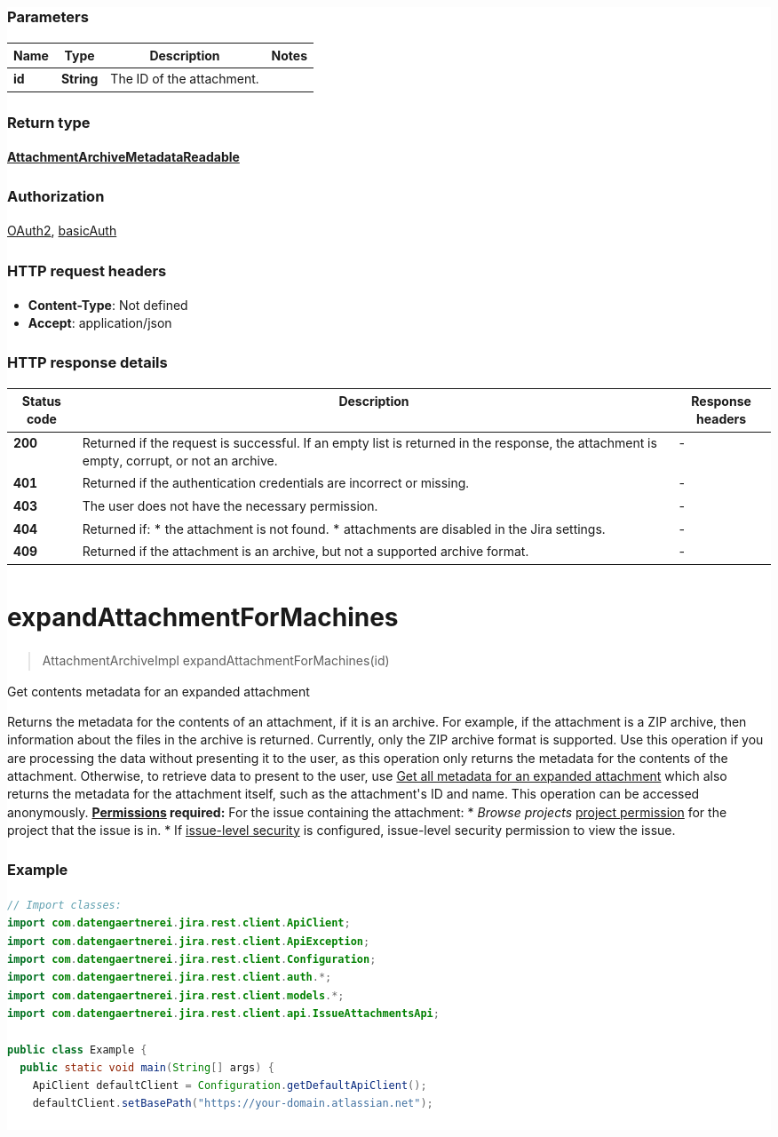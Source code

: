 ### Parameters

Name | Type | Description  | Notes
------------- | ------------- | ------------- | -------------
 **id** | **String**| The ID of the attachment. |

### Return type

[**AttachmentArchiveMetadataReadable**](AttachmentArchiveMetadataReadable.md)

### Authorization

[OAuth2](../README.md#OAuth2), [basicAuth](../README.md#basicAuth)

### HTTP request headers

 - **Content-Type**: Not defined
 - **Accept**: application/json

### HTTP response details
| Status code | Description | Response headers |
|-------------|-------------|------------------|
**200** | Returned if the request is successful. If an empty list is returned in the response, the attachment is empty, corrupt, or not an archive. |  -  |
**401** | Returned if the authentication credentials are incorrect or missing. |  -  |
**403** | The user does not have the necessary permission. |  -  |
**404** | Returned if:   *  the attachment is not found.  *  attachments are disabled in the Jira settings. |  -  |
**409** | Returned if the attachment is an archive, but not a supported archive format. |  -  |

<a name="expandAttachmentForMachines"></a>
# **expandAttachmentForMachines**
> AttachmentArchiveImpl expandAttachmentForMachines(id)

Get contents metadata for an expanded attachment

Returns the metadata for the contents of an attachment, if it is an archive. For example, if the attachment is a ZIP archive, then information about the files in the archive is returned. Currently, only the ZIP archive format is supported.  Use this operation if you are processing the data without presenting it to the user, as this operation only returns the metadata for the contents of the attachment. Otherwise, to retrieve data to present to the user, use [ Get all metadata for an expanded attachment](#api-rest-api-3-attachment-id-expand-human-get) which also returns the metadata for the attachment itself, such as the attachment&#39;s ID and name.  This operation can be accessed anonymously.  **[Permissions](#permissions) required:** For the issue containing the attachment:   *  *Browse projects* [project permission](https://confluence.atlassian.com/x/yodKLg) for the project that the issue is in.  *  If [issue-level security](https://confluence.atlassian.com/x/J4lKLg) is configured, issue-level security permission to view the issue.

### Example
```java
// Import classes:
import com.datengaertnerei.jira.rest.client.ApiClient;
import com.datengaertnerei.jira.rest.client.ApiException;
import com.datengaertnerei.jira.rest.client.Configuration;
import com.datengaertnerei.jira.rest.client.auth.*;
import com.datengaertnerei.jira.rest.client.models.*;
import com.datengaertnerei.jira.rest.client.api.IssueAttachmentsApi;

public class Example {
  public static void main(String[] args) {
    ApiClient defaultClient = Configuration.getDefaultApiClient();
    defaultClient.setBasePath("https://your-domain.atlassian.net");
    
```